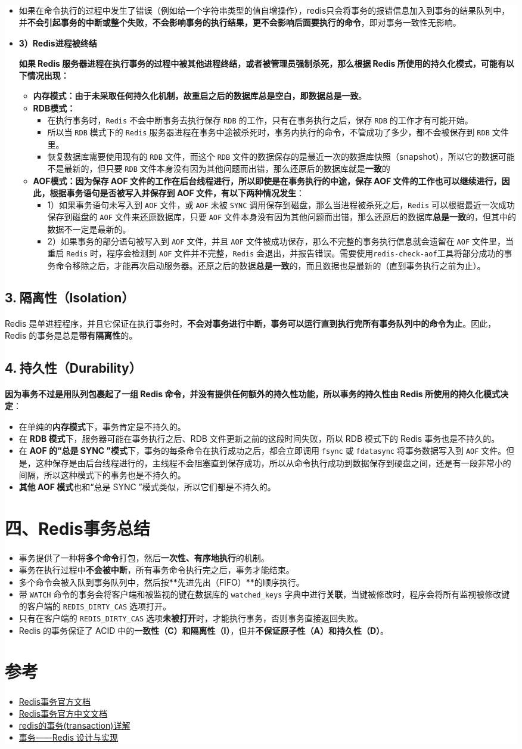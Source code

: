   * 如果在命令执行的过程中发生了错误（例如给一个字符串类型的值自增操作），redis只会将事务的报错信息加入到事务的结果队列中，并**不会引起事务的中断或整个失败**，**不会影响事务的执行结果，更不会影响后面要执行的命令**，即对事务一致性无影响。

* **3）Redis进程被终结**

  **如果 Redis 服务器进程在执行事务的过程中被其他进程终结，或者被管理员强制杀死，那么根据 Redis 所使用的持久化模式，可能有以下情况出现：**

  *  **内存模式：**由于未采取任何持久化机制，故重启之后的数据库总是空白，即数据**总是一致**。
  * **RDB模式：**
    * 在执行事务时，`Redis` 不会中断事务去执行保存 `RDB` 的工作，只有在事务执行之后，保存 `RDB` 的工作才有可能开始。
    * 所以当 `RDB` 模式下的 `Redis` 服务器进程在事务中途被杀死时，事务内执行的命令，不管成功了多少，都不会被保存到 `RDB` 文件里。
    * 恢复数据库需要使用现有的 `RDB` 文件，而这个 `RDB` 文件的数据保存的是最近一次的数据库快照（snapshot），所以它的数据可能不是最新的，但只要 `RDB` 文件本身没有因为其他问题而出错，那么还原后的数据库就是**一致**的
  * **AOF模式：因为保存 AOF 文件的工作在后台线程进行，所以即使是在事务执行的中途，保存 AOF 文件的工作也可以继续进行，因此，根据事务语句是否被写入并保存到 AOF 文件，有以下两种情况发生**：
    * 1）如果事务语句未写入到 `AOF` 文件，或 `AOF` 未被 `SYNC` 调用保存到磁盘，那么当进程被杀死之后，`Redis` 可以根据最近一次成功保存到磁盘的 `AOF` 文件来还原数据库，只要 `AOF` 文件本身没有因为其他问题而出错，那么还原后的数据库**总是一致**的，但其中的数据不一定是最新的。
    * 2）如果事务的部分语句被写入到 `AOF` 文件，并且 `AOF` 文件被成功保存，那么不完整的事务执行信息就会遗留在 `AOF` 文件里，当重启 `Redis` 时，程序会检测到 `AOF` 文件并不完整，`Redis` 会退出，并报告错误。需要使用` redis-check-aof `工具将部分成功的事务命令移除之后，才能再次启动服务器。还原之后的数据**总是一致**的，而且数据也是最新的（直到事务执行之前为止）。

## **3. 隔离性（Isolation）**

Redis 是单进程程序，并且它保证在执行事务时，**不会对事务进行中断，事务可以运行直到执行完所有事务队列中的命令为止**。因此，Redis 的事务是总是**带有隔离性**的。

## **4. 持久性（Durability）** 

**因为事务不过是用队列包裹起了一组 Redis 命令，并没有提供任何额外的持久性功能，所以事务的持久性由 Redis 所使用的持久化模式决定**：

- 在单纯的**内存模式**下，事务肯定是不持久的。
- 在 **RDB 模式**下，服务器可能在事务执行之后、RDB 文件更新之前的这段时间失败，所以 RDB 模式下的 Redis 事务也是不持久的。
- 在 **AOF 的“总是 SYNC ”模式**下，事务的每条命令在执行成功之后，都会立即调用 `fsync` 或 `fdatasync` 将事务数据写入到 `AOF` 文件。但是，这种保存是由后台线程进行的，主线程不会阻塞直到保存成功，所以从命令执行成功到数据保存到硬盘之间，还是有一段非常小的间隔，所以这种模式下的事务也是不持久的。
- **其他 AOF 模式**也和“总是 SYNC ”模式类似，所以它们都是不持久的。

# 四、Redis事务总结

* 事务提供了一种将**多个命令**打包，然后**一次性、有序地执行**的机制。
* 事务在执行过程中**不会被中断**，所有事务命令执行完之后，事务才能结束。
* 多个命令会被入队到事务队列中，然后按**先进先出（FIFO）**的顺序执行。
* 带 `WATCH` 命令的事务会将客户端和被监视的键在数据库的 `watched_keys` 字典中进行**关联**，当键被修改时，程序会将所有监视被修改键的客户端的 `REDIS_DIRTY_CAS` 选项打开。
* 只有在客户端的 `REDIS_DIRTY_CAS` 选项**未被打开**时，才能执行事务，否则事务直接返回失败。
* Redis 的事务保证了 ACID 中的**一致性（C）**和**隔离性（I）**，但并**不保证原子性（A）和持久性（D）**。

# **参考**

* [Redis事务官方文档](https://redis.io/topics/transactions)
* [Redis事务官方中文文档](http://www.redis.cn/topics/transactions.html)
* [redis的事务(transaction)详解](https://blog.csdn.net/fuyuwei2015/article/details/70870854)
* [事务——Redis 设计与实现](https://redisbook.readthedocs.io/en/latest/index.html)